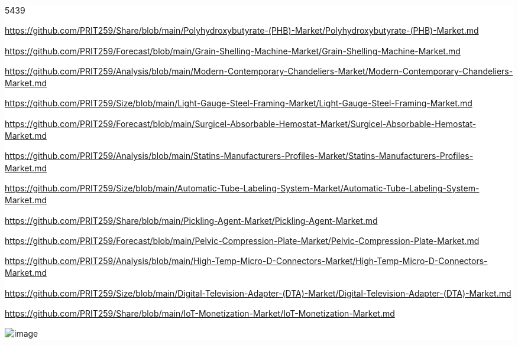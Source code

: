 5439</p><p><a href="https://github.com/PRIT259/Share/blob/main/Polyhydroxybutyrate-(PHB)-Market/Polyhydroxybutyrate-(PHB)-Market.md">https://github.com/PRIT259/Share/blob/main/Polyhydroxybutyrate-(PHB)-Market/Polyhydroxybutyrate-(PHB)-Market.md</a></p><p><a href="https://github.com/PRIT259/Forecast/blob/main/Grain-Shelling-Machine-Market/Grain-Shelling-Machine-Market.md">https://github.com/PRIT259/Forecast/blob/main/Grain-Shelling-Machine-Market/Grain-Shelling-Machine-Market.md</a></p><p><a href="https://github.com/PRIT259/Analysis/blob/main/Modern-Contemporary-Chandeliers-Market/Modern-Contemporary-Chandeliers-Market.md">https://github.com/PRIT259/Analysis/blob/main/Modern-Contemporary-Chandeliers-Market/Modern-Contemporary-Chandeliers-Market.md</a></p><p><a href="https://github.com/PRIT259/Size/blob/main/Light-Gauge-Steel-Framing-Market/Light-Gauge-Steel-Framing-Market.md">https://github.com/PRIT259/Size/blob/main/Light-Gauge-Steel-Framing-Market/Light-Gauge-Steel-Framing-Market.md</a></p><p><a href="https://github.com/PRIT259/Forecast/blob/main/Surgicel-Absorbable-Hemostat-Market/Surgicel-Absorbable-Hemostat-Market.md">https://github.com/PRIT259/Forecast/blob/main/Surgicel-Absorbable-Hemostat-Market/Surgicel-Absorbable-Hemostat-Market.md</a></p><p><a href="https://github.com/PRIT259/Analysis/blob/main/Statins-Manufacturers-Profiles-Market/Statins-Manufacturers-Profiles-Market.md">https://github.com/PRIT259/Analysis/blob/main/Statins-Manufacturers-Profiles-Market/Statins-Manufacturers-Profiles-Market.md</a></p><p><a href="https://github.com/PRIT259/Size/blob/main/Automatic-Tube-Labeling-System-Market/Automatic-Tube-Labeling-System-Market.md">https://github.com/PRIT259/Size/blob/main/Automatic-Tube-Labeling-System-Market/Automatic-Tube-Labeling-System-Market.md</a></p><p><a href="https://github.com/PRIT259/Share/blob/main/Pickling-Agent-Market/Pickling-Agent-Market.md">https://github.com/PRIT259/Share/blob/main/Pickling-Agent-Market/Pickling-Agent-Market.md</a></p><p><a href="https://github.com/PRIT259/Forecast/blob/main/Pelvic-Compression-Plate-Market/Pelvic-Compression-Plate-Market.md">https://github.com/PRIT259/Forecast/blob/main/Pelvic-Compression-Plate-Market/Pelvic-Compression-Plate-Market.md</a></p><p><a href="https://github.com/PRIT259/Analysis/blob/main/High-Temp-Micro-D-Connectors-Market/High-Temp-Micro-D-Connectors-Market.md">https://github.com/PRIT259/Analysis/blob/main/High-Temp-Micro-D-Connectors-Market/High-Temp-Micro-D-Connectors-Market.md</a></p><p><a href="https://github.com/PRIT259/Size/blob/main/Digital-Television-Adapter-(DTA)-Market/Digital-Television-Adapter-(DTA)-Market.md">https://github.com/PRIT259/Size/blob/main/Digital-Television-Adapter-(DTA)-Market/Digital-Television-Adapter-(DTA)-Market.md</a></p><p><a href="https://github.com/PRIT259/Share/blob/main/IoT-Monetization-Market/IoT-Monetization-Market.md">https://github.com/PRIT259/Share/blob/main/IoT-Monetization-Market/IoT-Monetization-Market.md</a></p>
![image](https://github.com/user-attachments/assets/047c1d0a-2f91-46b7-a647-10ada4495451)
